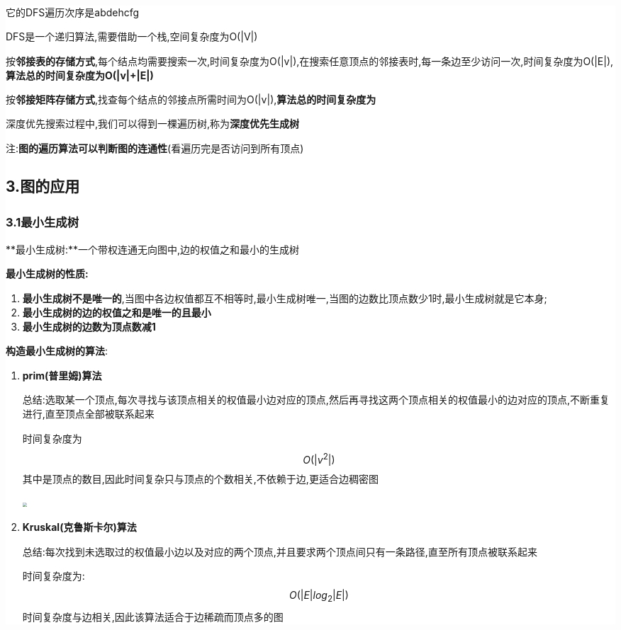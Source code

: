 它的DFS遍历次序是abdehcfg



DFS是一个递归算法,需要借助一个栈,空间复杂度为O(|V|)

按**邻接表的存储方式**,每个结点均需要搜索一次,时间复杂度为O(|v|),在搜索任意顶点的邻接表时,每一条边至少访问一次,时间复杂度为O(|E|),**算法总的时间复杂度为O(|v|+|E|)**

按**邻接矩阵存储方式**,找查每个结点的邻接点所需时间为O(|v|),**算法总的时间复杂度为**



深度优先搜索过程中,我们可以得到一棵遍历树,称为**深度优先生成树**



注:**图的遍历算法可以判断图的连通性**(看遍历完是否访问到所有顶点)





## 3.图的应用

### 3.1最小生成树

**最小生成树:**一个带权连通无向图中,边的权值之和最小的生成树



**最小生成树的性质:**

1. **最小生成树不是唯一的**,当图中各边权值都互不相等时,最小生成树唯一,当图的边数比顶点数少1时,最小生成树就是它本身;
2. **最小生成树的边的权值之和是唯一的且最小**
3. **最小生成树的边数为顶点数减1**



**构造最小生成树的算法**:

1. **prim(普里姆)算法**

   总结:选取某一个顶点,每次寻找与该顶点相关的权值最小边对应的顶点,然后再寻找这两个顶点相关的权值最小的边对应的顶点,不断重复进行,直至顶点全部被联系起来

   时间复杂度为
   $$
   O(|v^2|)
   $$
   其中是顶点的数目,因此时间复杂只与顶点的个数相关,不依赖于边,更适合边稠密图

   <img src="E:\数据结构\image\prim构造最小生成树.png" style="zoom:38%;" />

2. **Kruskal(克鲁斯卡尔)算法**

   总结:每次找到未选取过的权值最小边以及对应的两个顶点,并且要求两个顶点间只有一条路径,直至所有顶点被联系起来

   时间复杂度为:
   $$
   O(|E|log_2|E|)
   $$
   时间复杂度与边相关,因此该算法适合于边稀疏而顶点多的图
